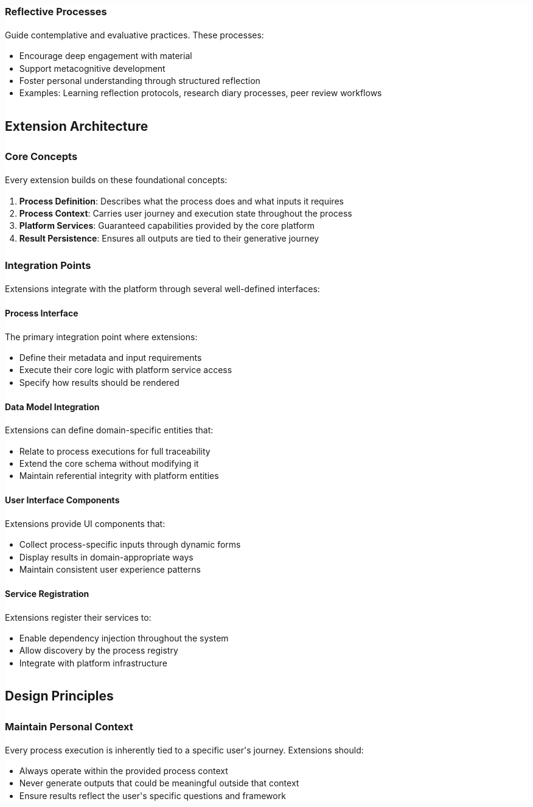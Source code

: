 ### Reflective Processes
Guide contemplative and evaluative practices. These processes:
- Encourage deep engagement with material
- Support metacognitive development
- Foster personal understanding through structured reflection
- Examples: Learning reflection protocols, research diary processes, peer review workflows

## Extension Architecture

### Core Concepts

Every extension builds on these foundational concepts:

1. **Process Definition**: Describes what the process does and what inputs it requires
2. **Process Context**: Carries user journey and execution state throughout the process
3. **Platform Services**: Guaranteed capabilities provided by the core platform
4. **Result Persistence**: Ensures all outputs are tied to their generative journey

### Integration Points

Extensions integrate with the platform through several well-defined interfaces:

#### Process Interface
The primary integration point where extensions:
- Define their metadata and input requirements
- Execute their core logic with platform service access
- Specify how results should be rendered

#### Data Model Integration
Extensions can define domain-specific entities that:
- Relate to process executions for full traceability
- Extend the core schema without modifying it
- Maintain referential integrity with platform entities

#### User Interface Components
Extensions provide UI components that:
- Collect process-specific inputs through dynamic forms
- Display results in domain-appropriate ways
- Maintain consistent user experience patterns

#### Service Registration
Extensions register their services to:
- Enable dependency injection throughout the system
- Allow discovery by the process registry
- Integrate with platform infrastructure

## Design Principles

### Maintain Personal Context
Every process execution is inherently tied to a specific user's journey. Extensions should:
- Always operate within the provided process context
- Never generate outputs that could be meaningful outside that context
- Ensure results reflect the user's specific questions and framework
